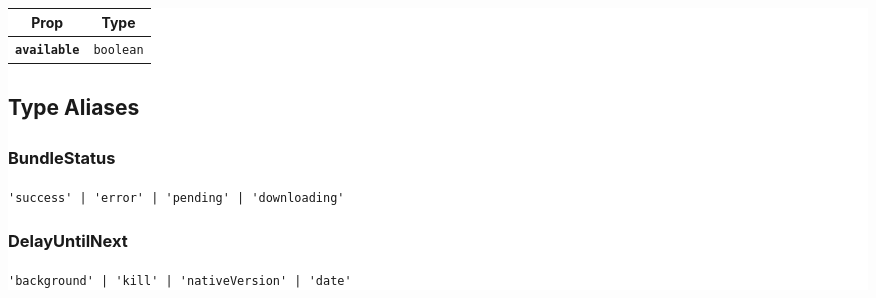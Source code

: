 | Prop            | Type                 |
| --------------- | -------------------- |
| **`available`** | <code>boolean</code> |


## Type Aliases


### BundleStatus

<code>'success' | 'error' | 'pending' | 'downloading'</code>


### DelayUntilNext

<code>'background' | 'kill' | 'nativeVersion' | 'date'</code>

</docgen-api>
